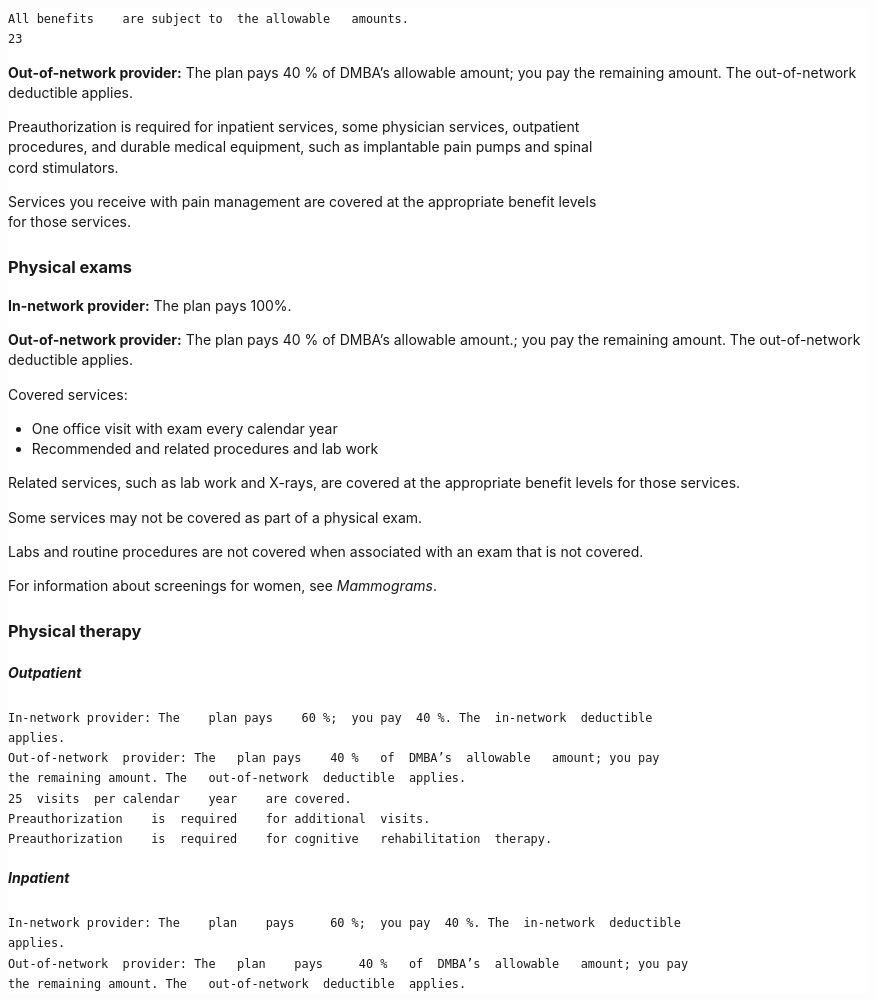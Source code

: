 
```
All	benefits	are	subject	to	the	allowable	amounts.
23	
```
**Out-of-network	provider:** The	plan	pays	 40 %	of	DMBA’s	allowable	amount;	you	pay	the	
remaining amount.	The	out-of-network	deductible	applies.

Preauthorization	is	required	for	inpatient	services,	some physician	services,	outpatient	
procedures, and	durable	medical	equipment,	such	as	implantable	pain	pumps	and	spinal	
cord stimulators.

Services	you	receive	with	pain	management	are	covered	at	the	appropriate	benefit	levels	
for	those	services.

### Physical	exams

**In-network	provider:** The	plan pays	100%.

**Out-of-network	provider:** The	plan pays	 40 %	of	DMBA’s	allowable	amount.;	you	pay	the	
remaining	amount.	The	out-of-network	deductible	applies.

Covered services:

- One	office	visit	with	exam	every	calendar	year
- Recommended	and	related	procedures	and	lab	work

Related	services,	such	as	lab	work and	X-rays,	are	covered	at	the	appropriate	benefit	levels
for those	services.

Some	services	may	not	be	covered as	part	of	a	physical	exam.

Labs	and	routine	procedures	are	not	covered when	associated	with	an	exam that	is	not	
covered.

For	information	about	screenings	for	women,	see	 _Mammograms_.

### Physical	therapy

##### Outpatient

```
In-network provider: The	plan pays	 60 %;	you	pay	 40 %. The	in-network	deductible	
applies.
Out-of-network	provider: The	plan pays	 40 %	of	DMBA’s	allowable	amount;	you	pay	
the	remaining amount. The	out-of-network	deductible	applies.
25	visits	per	calendar	year	are	covered.
Preauthorization	is	required	for	additional	visits.
Preauthorization	is	required	for	cognitive	rehabilitation	therapy.
```
##### Inpatient

```
In-network provider: The	plan	pays	 60 %;	you	pay	 40 %. The	in-network	deductible	
applies.
Out-of-network	provider: The	plan	pays	 40 %	of	DMBA’s	allowable	amount;	you	pay	
the	remaining amount. The	out-of-network	deductible	applies.
```

